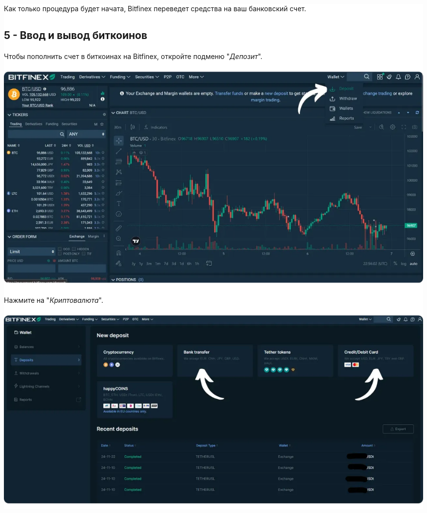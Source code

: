 Как только процедура будет начата, Bitfinex переведет средства на ваш банковский счет.

## 5 - Ввод и вывод биткоинов

Чтобы пополнить счет в биткоинах на Bitfinex, откройте подменю "*Депозит*".

![BITFINEX](assets/fr/19.webp)

Нажмите на "*Криптовалюта*".

![BITFINEX](assets/fr/13.webp)
